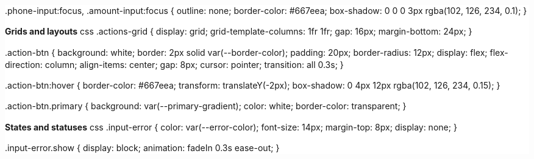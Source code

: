 .phone-input:focus, .amount-input:focus {
    outline: none;
    border-color: #667eea;
    box-shadow: 0 0 0 3px rgba(102, 126, 234, 0.1);
}


**Grids and layouts**
css
.actions-grid {
    display: grid;
    grid-template-columns: 1fr 1fr;
    gap: 16px;
    margin-bottom: 24px;
}

.action-btn {
    background: white;
    border: 2px solid var(--border-color);
    padding: 20px;
    border-radius: 12px;
    display: flex;
    flex-direction: column;
    align-items: center;
    gap: 8px;
    cursor: pointer;
    transition: all 0.3s;
}

.action-btn:hover {
    border-color: #667eea;
    transform: translateY(-2px);
    box-shadow: 0 4px 12px rgba(102, 126, 234, 0.15);
}

.action-btn.primary {
    background: var(--primary-gradient);
    color: white;
    border-color: transparent;
}


**States and statuses**
css
.input-error {
    color: var(--error-color);
    font-size: 14px;
    margin-top: 8px;
    display: none;
}

.input-error.show {
    display: block;
    animation: fadeIn 0.3s ease-out;
}
